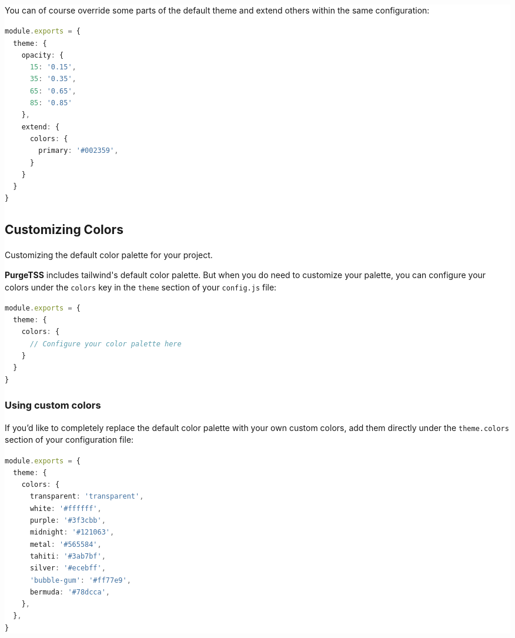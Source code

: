 You can of course override some parts of the default theme and extend others within the same configuration:

```typescript
module.exports = {
  theme: {
    opacity: {
      15: '0.15',
      35: '0.35',
      65: '0.65',
      85: '0.85'
    },
    extend: {
      colors: {
        primary: '#002359',
      }
    }
  }
}
```

## Customizing Colors
Customizing the default color palette for your project.

**PurgeTSS** includes tailwind's default color palette. But when you do need to customize your palette, you can configure your colors under the `colors` key in the `theme` section of your `config.js` file:

```typescript title="Customizing Colors"
module.exports = {
  theme: {
    colors: {
      // Configure your color palette here
    }
  }
}
```

### Using custom colors
If you’d like to completely replace the default color palette with your own custom colors, add them directly under the `theme.colors` section of your configuration file:

```typescript title="Using custom colors"
module.exports = {
  theme: {
    colors: {
      transparent: 'transparent',
      white: '#ffffff',
      purple: '#3f3cbb',
      midnight: '#121063',
      metal: '#565584',
      tahiti: '#3ab7bf',
      silver: '#ecebff',
      'bubble-gum': '#ff77e9',
      bermuda: '#78dcca',
    },
  },
}
```
